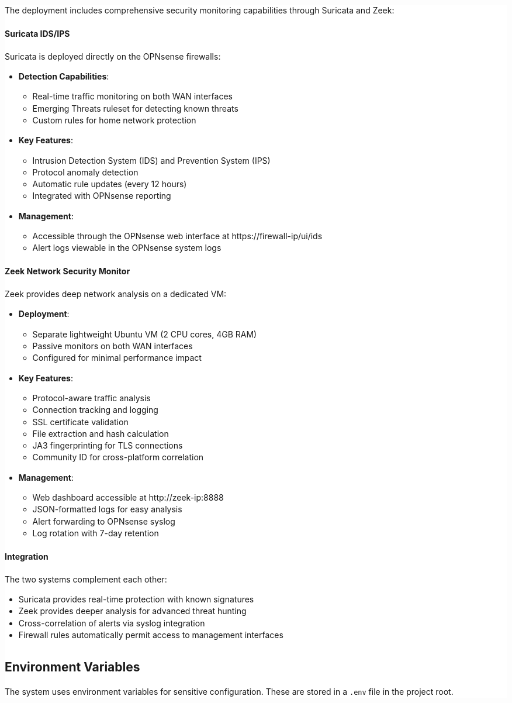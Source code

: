 The deployment includes comprehensive security monitoring capabilities through Suricata and Zeek:

#### Suricata IDS/IPS

Suricata is deployed directly on the OPNsense firewalls:

- **Detection Capabilities**:
  - Real-time traffic monitoring on both WAN interfaces
  - Emerging Threats ruleset for detecting known threats
  - Custom rules for home network protection

- **Key Features**:
  - Intrusion Detection System (IDS) and Prevention System (IPS)
  - Protocol anomaly detection
  - Automatic rule updates (every 12 hours)
  - Integrated with OPNsense reporting

- **Management**:
  - Accessible through the OPNsense web interface at https://firewall-ip/ui/ids
  - Alert logs viewable in the OPNsense system logs

#### Zeek Network Security Monitor

Zeek provides deep network analysis on a dedicated VM:

- **Deployment**:
  - Separate lightweight Ubuntu VM (2 CPU cores, 4GB RAM)
  - Passive monitors on both WAN interfaces
  - Configured for minimal performance impact

- **Key Features**:
  - Protocol-aware traffic analysis
  - Connection tracking and logging
  - SSL certificate validation
  - File extraction and hash calculation
  - JA3 fingerprinting for TLS connections
  - Community ID for cross-platform correlation

- **Management**:
  - Web dashboard accessible at http://zeek-ip:8888
  - JSON-formatted logs for easy analysis
  - Alert forwarding to OPNsense syslog
  - Log rotation with 7-day retention

#### Integration

The two systems complement each other:

- Suricata provides real-time protection with known signatures
- Zeek provides deeper analysis for advanced threat hunting
- Cross-correlation of alerts via syslog integration
- Firewall rules automatically permit access to management interfaces

## Environment Variables

The system uses environment variables for sensitive configuration. These are stored in a `.env` file in the project root.
